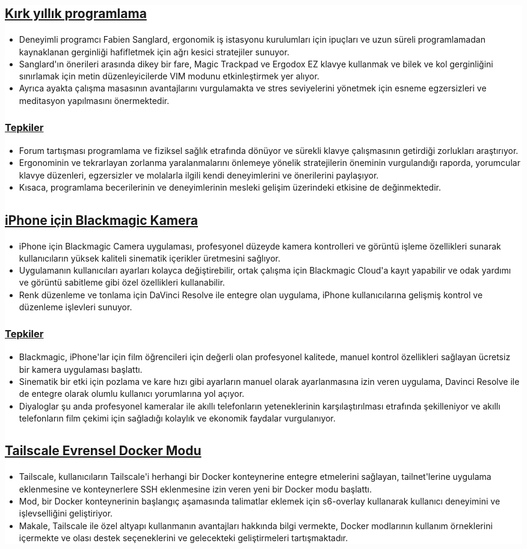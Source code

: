 ## [Kırk yıllık programlama](https://fabiensanglard.net/40/index.html)

- Deneyimli programcı Fabien Sanglard, ergonomik iş istasyonu kurulumları için ipuçları ve uzun süreli programlamadan kaynaklanan gerginliği hafifletmek için ağrı kesici stratejiler sunuyor.
- Sanglard'ın önerileri arasında dikey bir fare, Magic Trackpad ve Ergodox EZ klavye kullanmak ve bilek ve kol gerginliğini sınırlamak için metin düzenleyicilerde VIM modunu etkinleştirmek yer alıyor.
- Ayrıca ayakta çalışma masasının avantajlarını vurgulamakta ve stres seviyelerini yönetmek için esneme egzersizleri ve meditasyon yapılmasını önermektedir.

### [Tepkiler](https://news.ycombinator.com/item?id=37814748)

- Forum tartışması programlama ve fiziksel sağlık etrafında dönüyor ve sürekli klavye çalışmasının getirdiği zorlukları araştırıyor.
- Ergonominin ve tekrarlayan zorlanma yaralanmalarını önlemeye yönelik stratejilerin öneminin vurgulandığı raporda, yorumcular klavye düzenleri, egzersizler ve molalarla ilgili kendi deneyimlerini ve önerilerini paylaşıyor.
- Kısaca, programlama becerilerinin ve deneyimlerinin mesleki gelişim üzerindeki etkisine de değinmektedir.

## [iPhone için Blackmagic Kamera](https://www.blackmagicdesign.com/products/blackmagiccamera)

- iPhone için Blackmagic Camera uygulaması, profesyonel düzeyde kamera kontrolleri ve görüntü işleme özellikleri sunarak kullanıcıların yüksek kaliteli sinematik içerikler üretmesini sağlıyor.
- Uygulamanın kullanıcıları ayarları kolayca değiştirebilir, ortak çalışma için Blackmagic Cloud'a kayıt yapabilir ve odak yardımı ve görüntü sabitleme gibi özel özellikleri kullanabilir.
- Renk düzenleme ve tonlama için DaVinci Resolve ile entegre olan uygulama, iPhone kullanıcılarına gelişmiş kontrol ve düzenleme işlevleri sunuyor.

### [Tepkiler](https://news.ycombinator.com/item?id=37817152)

- Blackmagic, iPhone'lar için film öğrencileri için değerli olan profesyonel kalitede, manuel kontrol özellikleri sağlayan ücretsiz bir kamera uygulaması başlattı.
- Sinematik bir etki için pozlama ve kare hızı gibi ayarların manuel olarak ayarlanmasına izin veren uygulama, Davinci Resolve ile de entegre olarak olumlu kullanıcı yorumlarına yol açıyor.
- Diyaloglar şu anda profesyonel kameralar ile akıllı telefonların yeteneklerinin karşılaştırılması etrafında şekilleniyor ve akıllı telefonların film çekimi için sağladığı kolaylık ve ekonomik faydalar vurgulanıyor.

## [Tailscale Evrensel Docker Modu](https://tailscale.dev/blog/docker-mod-tailscale)

- Tailscale, kullanıcıların Tailscale'i herhangi bir Docker konteynerine entegre etmelerini sağlayan, tailnet'lerine uygulama eklenmesine ve konteynerlere SSH eklenmesine izin veren yeni bir Docker modu başlattı.
- Mod, bir Docker konteynerinin başlangıç aşamasında talimatlar eklemek için s6-overlay kullanarak kullanıcı deneyimini ve işlevselliğini geliştiriyor.
- Makale, Tailscale ile özel altyapı kullanmanın avantajları hakkında bilgi vermekte, Docker modlarının kullanım örneklerini içermekte ve olası destek seçeneklerini ve gelecekteki geliştirmeleri tartışmaktadır.
